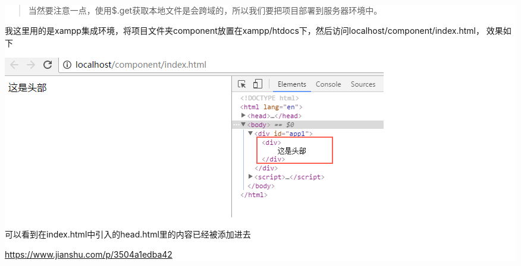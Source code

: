 > 当然要注意一点，使用$.get获取本地文件是会跨域的，所以我们要把项目部署到服务器环境中。

我这里用的是xampp集成环境，将项目文件夹component放置在xampp/htdocs下，然后访问localhost/component/index.html，
效果如下

![img](image-201808071017/637.png)

可以看到在index.html中引入的head.html里的内容已经被添加进去





https://www.jianshu.com/p/3504a1edba42